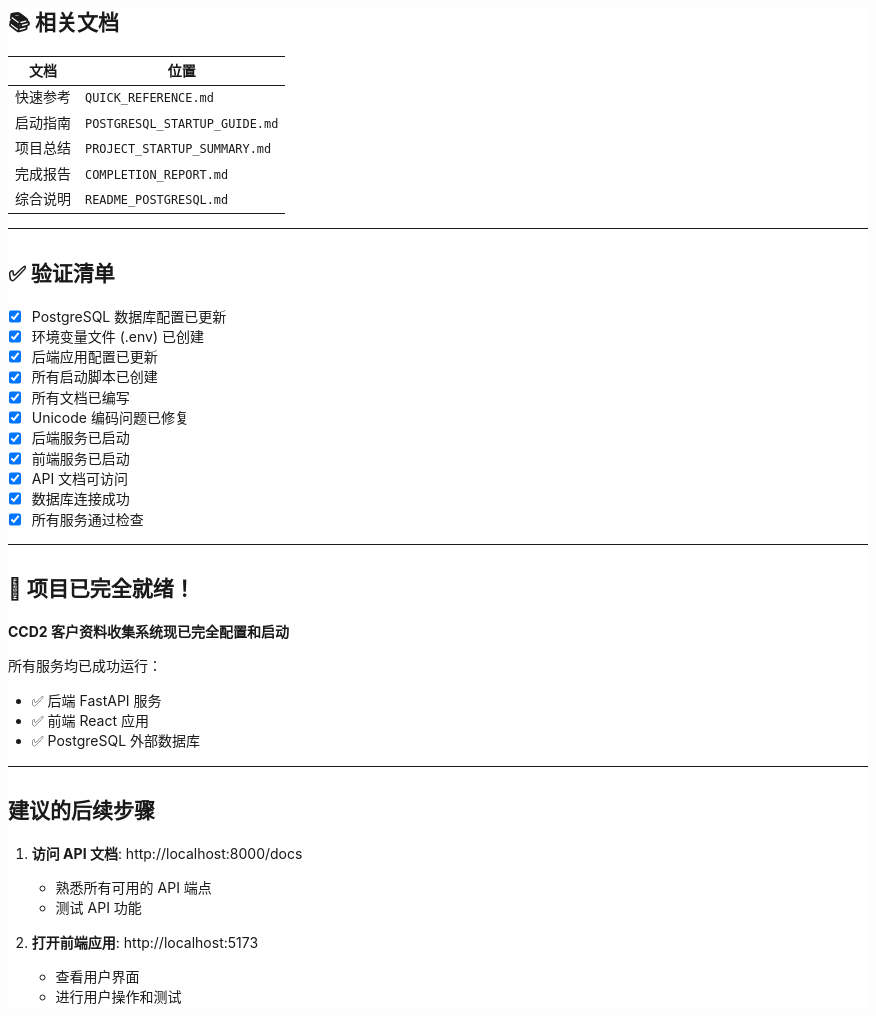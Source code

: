 
## 📚 相关文档

| 文档 | 位置 |
|-----|------|
| 快速参考 | `QUICK_REFERENCE.md` |
| 启动指南 | `POSTGRESQL_STARTUP_GUIDE.md` |
| 项目总结 | `PROJECT_STARTUP_SUMMARY.md` |
| 完成报告 | `COMPLETION_REPORT.md` |
| 综合说明 | `README_POSTGRESQL.md` |

---

## ✅ 验证清单

- [x] PostgreSQL 数据库配置已更新
- [x] 环境变量文件 (.env) 已创建
- [x] 后端应用配置已更新
- [x] 所有启动脚本已创建
- [x] 所有文档已编写
- [x] Unicode 编码问题已修复
- [x] 后端服务已启动
- [x] 前端服务已启动
- [x] API 文档可访问
- [x] 数据库连接成功
- [x] 所有服务通过检查

---

## 🎊 项目已完全就绪！

**CCD2 客户资料收集系统现已完全配置和启动**

所有服务均已成功运行：
- ✅ 后端 FastAPI 服务
- ✅ 前端 React 应用
- ✅ PostgreSQL 外部数据库

---

## 建议的后续步骤

1. **访问 API 文档**: http://localhost:8000/docs
   - 熟悉所有可用的 API 端点
   - 测试 API 功能

2. **打开前端应用**: http://localhost:5173
   - 查看用户界面
   - 进行用户操作和测试
